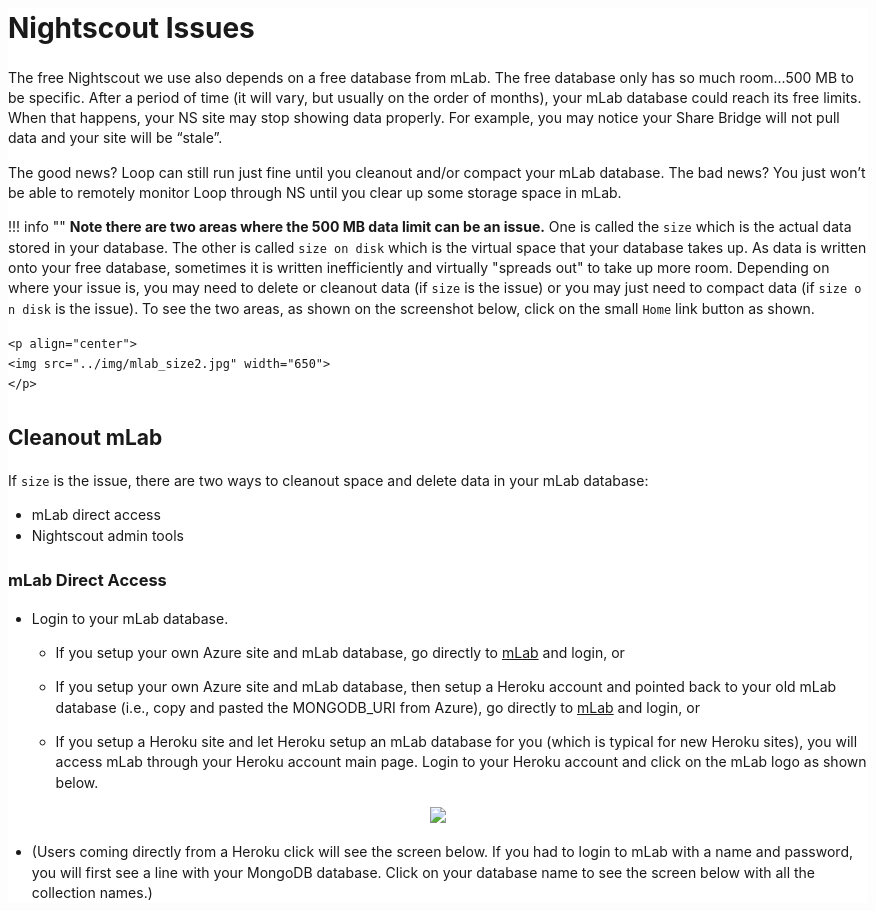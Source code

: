 # Nightscout Issues

The free Nightscout we use also depends on a free database from mLab.  The free database only has so much room...500 MB to be specific.  After a period of time (it will vary, but usually on the order of months), your mLab database could reach its free limits.  When that happens, your NS site may stop showing data properly.  For example, you may notice your Share Bridge will not pull data and your site will be “stale”.

The good news?  Loop can still run just fine until you cleanout and/or compact your mLab database.  The bad news?  You just won’t be able to remotely monitor Loop through NS until you clear up some storage space in mLab.

!!! info ""
    **Note there are two areas where the 500 MB data limit can be an issue.**  One is called the `size` which is the actual data stored in your database.  The other is called `size on disk` which is the virtual space that your database takes up.  As data is written onto your free database, sometimes it is written inefficiently and virtually "spreads out" to take up more room.  Depending on where your issue is, you may need to delete or cleanout data (if `size` is the issue) or you may just need to compact data (if `size on disk` is the issue).  To see the two areas, as shown on the screenshot below, click on the small `Home` link button as shown.

    <p align="center">
    <img src="../img/mlab_size2.jpg" width="650">
    </p>

## Cleanout mLab
If `size` is the issue, there are two ways to cleanout space and delete data in your mLab database:

* mLab direct access
* Nightscout admin tools

### mLab Direct Access

*  Login to your mLab database.  

    * If you setup your own Azure site and mLab database, go directly to [mLab](http://mlab.com) and login, or

    * If you setup your own Azure site and mLab database, then setup a Heroku account and pointed back to your old mLab database (i.e., copy and pasted the MONGODB_URI from Azure), go directly to [mLab](http://mlab.com) and login, or

    * If you setup a Heroku site and let Heroku setup an mLab database for you (which is typical for new Heroku sites), you will access mLab through your Heroku account main page.   Login to your Heroku account and click on the mLab logo as shown below.

<p align="center">
<img src="../img/mlab_link.jpg" width="650">
</p> 
 
* (Users coming directly from a Heroku click will see the screen below.  If you had to login to mLab with a name and password, you will first see a line with your MongoDB database.  Click on your database name to see the screen below with all the collection names.) 
